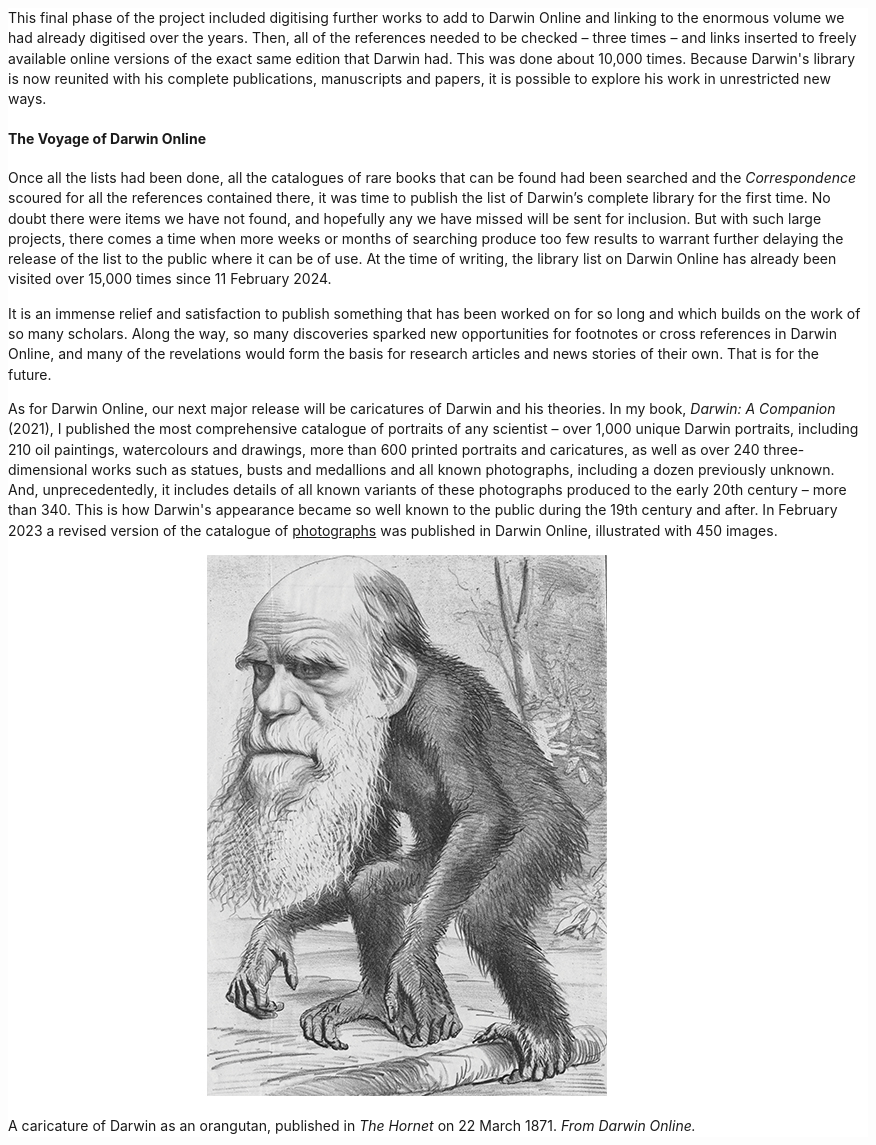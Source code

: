 
This final phase of the project included digitising further works to add to Darwin Online and linking to the enormous volume we had already digitised over the years. Then, all of the references needed to be checked – three times – and links inserted to freely available online versions of the exact same edition that Darwin had. This was done about 10,000 times. Because Darwin's library is now reunited with his complete publications, manuscripts and papers, it is possible to explore his work in unrestricted new ways.&nbsp;

#### **The Voyage of Darwin Online**

Once all the lists had been done, all the catalogues of rare books that can be found had been searched and the _Correspondence_ scoured for all the references contained there, it was time to publish the list of Darwin’s complete library for the first time. No doubt there were items we have not found, and hopefully any we have missed will be sent for inclusion. But with such large projects, there comes a time when more weeks or months of searching produce too few results to warrant further delaying the release of the list to the public where it can be of use. At the time of writing, the library list on Darwin Online has already been visited over 15,000 times since 11 February 2024.&nbsp;

It is an immense relief and satisfaction to publish something that has been worked on for so long and which builds on the work of so many scholars. Along the way, so many discoveries sparked new opportunities for footnotes or cross references in Darwin Online, and many of the revelations would form the basis for research articles and news stories of their own. That is for the future.&nbsp;

As for Darwin Online, our next major release will be caricatures of Darwin and his theories. In my book, _Darwin: A Companion_ (2021), I published the most comprehensive catalogue of portraits of any scientist – over 1,000 unique Darwin portraits, including 210 oil paintings, watercolours and drawings, more than 600 printed portraits and caricatures, as well as over 240 three-dimensional works such as statues, busts and medallions and all known photographs, including a dozen previously unknown. And, unprecedentedly, it includes details of all known variants of these photographs produced to the early 20th century – more than 340. This is how Darwin's appearance became so well known to the public during the 19th century and after. In February 2023 a revised version of the catalogue of [photographs](https://darwin-online.org.uk/EditorialIntroductions/vanWyhe_Complete_Photographs_of_Darwin.html) was published in Darwin Online, illustrated with 450 images.


![](/images/Vol%2020%20Issue%202/Darwin/darwin_img9.jpg)
<div style="background-color:white;">A caricature of Darwin as an orangutan, published in <i>The Hornet</i> on 22 March 1871. <i>From Darwin Online. </i></div>
